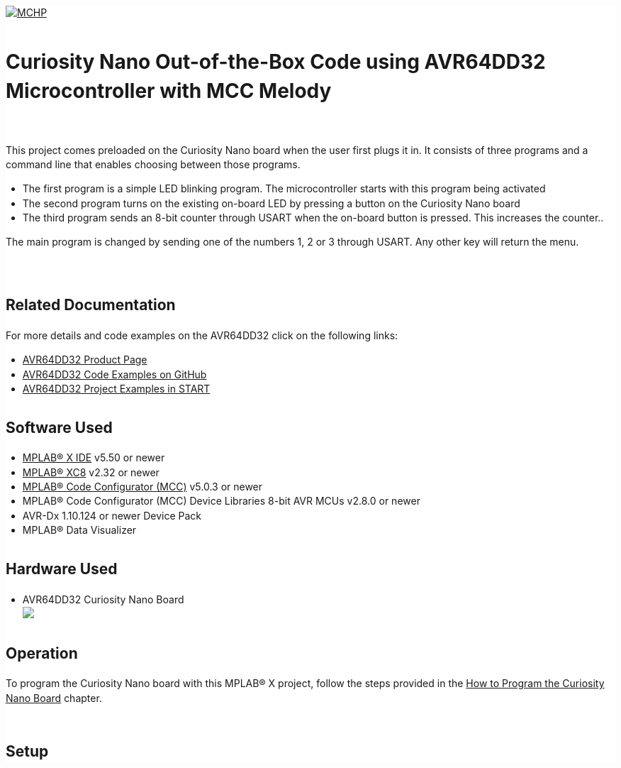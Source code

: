 

[![MCHP](./images/microchip.png)](https://www.microchip.com)

# Curiosity Nano Out-of-the-Box Code using AVR64DD32 Microcontroller with MCC Melody

<br>

This project comes preloaded on the Curiosity Nano board when the user first plugs it in. It consists of three programs and a command line that enables choosing between those programs. 

- The first program is a simple LED blinking program. The microcontroller starts with this program being activated
- The second program turns on the existing on-board LED by pressing a button on the Curiosity Nano board
- The third program sends an 8-bit counter through USART when the on-board button is pressed. This increases the counter.. 

The main program is changed by sending one of the numbers 1, 2 or 3 through USART. Any other key will return the menu.  

<br>

## Related Documentation

For more details and code examples on the AVR64DD32 click on the following links:

- [AVR64DD32 Product Page](https://www.microchip.com/wwwproducts/en/AVR64DD32)
- [AVR64DD32 Code Examples on GitHub](https://github.com/microchip-pic-avr-examples?q=AVR64DD32)
- [AVR64DD32 Project Examples in START](https://start.atmel.com/#examples/AVR64DD32)

## Software Used

- [MPLAB® X IDE](http://www.microchip.com/mplab/mplab-x-ide) v5.50 or newer
- [MPLAB® XC8](http://www.microchip.com/mplab/compilers) v2.32 or newer
- [MPLAB® Code Configurator (MCC)](https://www.microchip.com/mplab/mplab-code-configurator) v5.0.3 or newer 
- MPLAB® Code Configurator (MCC) Device Libraries 8-bit AVR MCUs v2.8.0 or newer
- AVR-Dx 1.10.124 or newer Device Pack
- MPLAB® Data Visualizer

## Hardware Used

- AVR64DD32 Curiosity Nano Board
<br><img src="./images/c-nano-dd.png" width="600">

## Operation

To program the Curiosity Nano board with this MPLAB® X project, follow the steps provided in the [How to Program the Curiosity Nano Board](#how-to-program-the-curiosity-nano-board) chapter.<br><br>

## Setup
